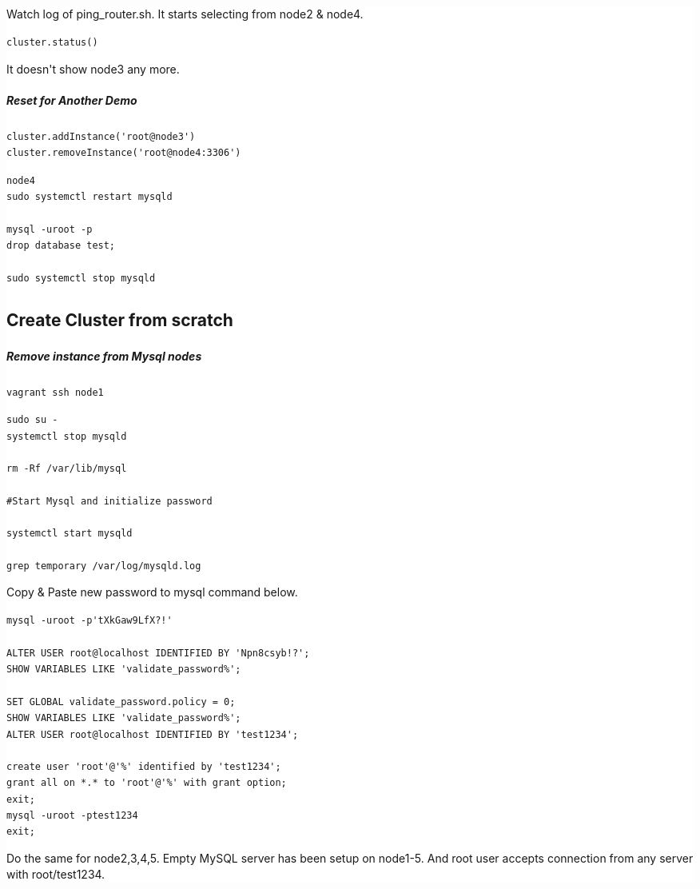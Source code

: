 Watch log of ping_router.sh. It starts selecting from node2 & node4. 

```
cluster.status()
```

It doesn't show node3 any more. 

##### Reset for Another Demo 
```
cluster.addInstance('root@node3')
cluster.removeInstance('root@node4:3306')
```
```
node4
sudo systemctl restart mysqld

mysql -uroot -p
drop database test;

sudo systemctl stop mysqld
```


Create Cluster from scratch
------------

##### Remove instance from Mysql nodes

```
vagrant ssh node1
```
```
sudo su - 
systemctl stop mysqld

rm -Rf /var/lib/mysql

#Start Mysql and initialize password 

systemctl start mysqld

grep temporary /var/log/mysqld.log
```
Copy & Paste new password to mysql command below. 
```
mysql -uroot -p'tXkGaw9LfX?!'
 
ALTER USER root@localhost IDENTIFIED BY 'Npn8csyb!?';
SHOW VARIABLES LIKE 'validate_password%';

SET GLOBAL validate_password.policy = 0;
SHOW VARIABLES LIKE 'validate_password%';
ALTER USER root@localhost IDENTIFIED BY 'test1234';

create user 'root'@'%' identified by 'test1234';
grant all on *.* to 'root'@'%' with grant option;
exit;
mysql -uroot -ptest1234
exit;
```
Do the same for node2,3,4,5. Empty MySQL server has been setup on node1-5. And root user accepts connection from any server with root/test1234. 
